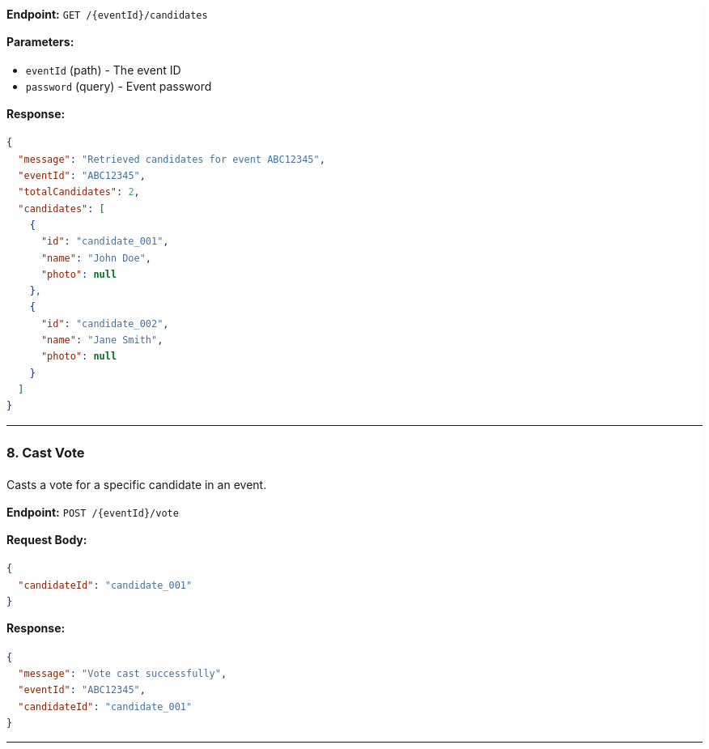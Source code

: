 **Endpoint:** `GET /{eventId}/candidates`

**Parameters:**

- `eventId` (path) - The event ID
- `password` (query) - Event password

**Response:**

```json
{
  "message": "Retrieved candidates for event ABC12345",
  "eventId": "ABC12345",
  "totalCandidates": 2,
  "candidates": [
    {
      "id": "candidate_001",
      "name": "John Doe",
      "photo": null
    },
    {
      "id": "candidate_002",
      "name": "Jane Smith",
      "photo": null
    }
  ]
}
```

---

### 8. Cast Vote

Casts a vote for a specific candidate in an event.

**Endpoint:** `POST /{eventId}/vote`

**Request Body:**

```json
{
  "candidateId": "candidate_001"
}
```

**Response:**

```json
{
  "message": "Vote cast successfully",
  "eventId": "ABC12345",
  "candidateId": "candidate_001"
}
```

---

